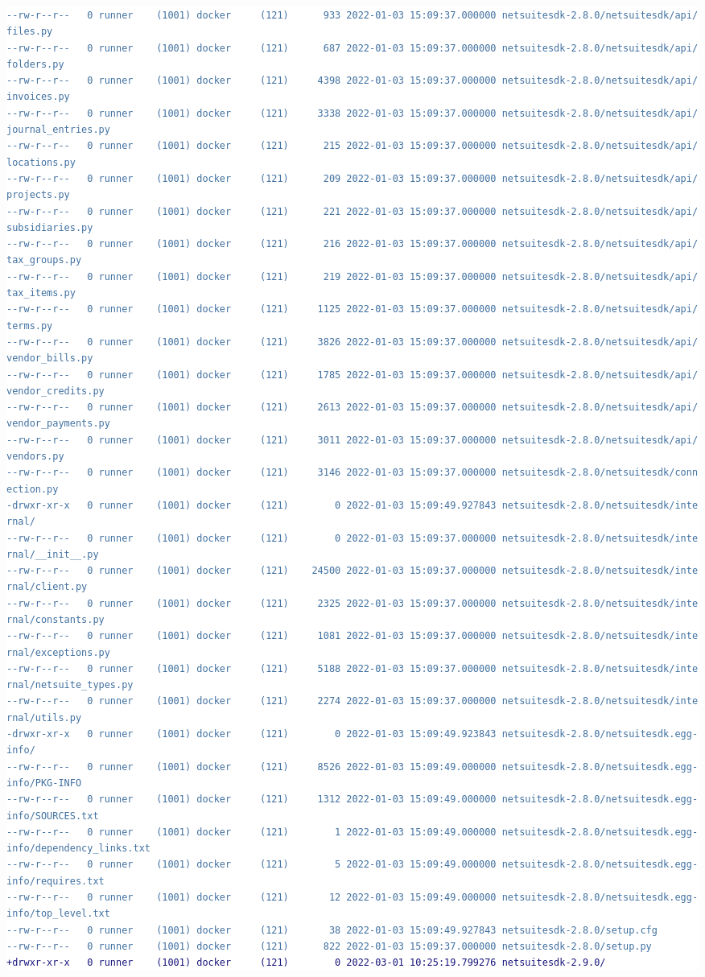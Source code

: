 ```diff
--rw-r--r--   0 runner    (1001) docker     (121)      933 2022-01-03 15:09:37.000000 netsuitesdk-2.8.0/netsuitesdk/api/files.py
--rw-r--r--   0 runner    (1001) docker     (121)      687 2022-01-03 15:09:37.000000 netsuitesdk-2.8.0/netsuitesdk/api/folders.py
--rw-r--r--   0 runner    (1001) docker     (121)     4398 2022-01-03 15:09:37.000000 netsuitesdk-2.8.0/netsuitesdk/api/invoices.py
--rw-r--r--   0 runner    (1001) docker     (121)     3338 2022-01-03 15:09:37.000000 netsuitesdk-2.8.0/netsuitesdk/api/journal_entries.py
--rw-r--r--   0 runner    (1001) docker     (121)      215 2022-01-03 15:09:37.000000 netsuitesdk-2.8.0/netsuitesdk/api/locations.py
--rw-r--r--   0 runner    (1001) docker     (121)      209 2022-01-03 15:09:37.000000 netsuitesdk-2.8.0/netsuitesdk/api/projects.py
--rw-r--r--   0 runner    (1001) docker     (121)      221 2022-01-03 15:09:37.000000 netsuitesdk-2.8.0/netsuitesdk/api/subsidiaries.py
--rw-r--r--   0 runner    (1001) docker     (121)      216 2022-01-03 15:09:37.000000 netsuitesdk-2.8.0/netsuitesdk/api/tax_groups.py
--rw-r--r--   0 runner    (1001) docker     (121)      219 2022-01-03 15:09:37.000000 netsuitesdk-2.8.0/netsuitesdk/api/tax_items.py
--rw-r--r--   0 runner    (1001) docker     (121)     1125 2022-01-03 15:09:37.000000 netsuitesdk-2.8.0/netsuitesdk/api/terms.py
--rw-r--r--   0 runner    (1001) docker     (121)     3826 2022-01-03 15:09:37.000000 netsuitesdk-2.8.0/netsuitesdk/api/vendor_bills.py
--rw-r--r--   0 runner    (1001) docker     (121)     1785 2022-01-03 15:09:37.000000 netsuitesdk-2.8.0/netsuitesdk/api/vendor_credits.py
--rw-r--r--   0 runner    (1001) docker     (121)     2613 2022-01-03 15:09:37.000000 netsuitesdk-2.8.0/netsuitesdk/api/vendor_payments.py
--rw-r--r--   0 runner    (1001) docker     (121)     3011 2022-01-03 15:09:37.000000 netsuitesdk-2.8.0/netsuitesdk/api/vendors.py
--rw-r--r--   0 runner    (1001) docker     (121)     3146 2022-01-03 15:09:37.000000 netsuitesdk-2.8.0/netsuitesdk/connection.py
-drwxr-xr-x   0 runner    (1001) docker     (121)        0 2022-01-03 15:09:49.927843 netsuitesdk-2.8.0/netsuitesdk/internal/
--rw-r--r--   0 runner    (1001) docker     (121)        0 2022-01-03 15:09:37.000000 netsuitesdk-2.8.0/netsuitesdk/internal/__init__.py
--rw-r--r--   0 runner    (1001) docker     (121)    24500 2022-01-03 15:09:37.000000 netsuitesdk-2.8.0/netsuitesdk/internal/client.py
--rw-r--r--   0 runner    (1001) docker     (121)     2325 2022-01-03 15:09:37.000000 netsuitesdk-2.8.0/netsuitesdk/internal/constants.py
--rw-r--r--   0 runner    (1001) docker     (121)     1081 2022-01-03 15:09:37.000000 netsuitesdk-2.8.0/netsuitesdk/internal/exceptions.py
--rw-r--r--   0 runner    (1001) docker     (121)     5188 2022-01-03 15:09:37.000000 netsuitesdk-2.8.0/netsuitesdk/internal/netsuite_types.py
--rw-r--r--   0 runner    (1001) docker     (121)     2274 2022-01-03 15:09:37.000000 netsuitesdk-2.8.0/netsuitesdk/internal/utils.py
-drwxr-xr-x   0 runner    (1001) docker     (121)        0 2022-01-03 15:09:49.923843 netsuitesdk-2.8.0/netsuitesdk.egg-info/
--rw-r--r--   0 runner    (1001) docker     (121)     8526 2022-01-03 15:09:49.000000 netsuitesdk-2.8.0/netsuitesdk.egg-info/PKG-INFO
--rw-r--r--   0 runner    (1001) docker     (121)     1312 2022-01-03 15:09:49.000000 netsuitesdk-2.8.0/netsuitesdk.egg-info/SOURCES.txt
--rw-r--r--   0 runner    (1001) docker     (121)        1 2022-01-03 15:09:49.000000 netsuitesdk-2.8.0/netsuitesdk.egg-info/dependency_links.txt
--rw-r--r--   0 runner    (1001) docker     (121)        5 2022-01-03 15:09:49.000000 netsuitesdk-2.8.0/netsuitesdk.egg-info/requires.txt
--rw-r--r--   0 runner    (1001) docker     (121)       12 2022-01-03 15:09:49.000000 netsuitesdk-2.8.0/netsuitesdk.egg-info/top_level.txt
--rw-r--r--   0 runner    (1001) docker     (121)       38 2022-01-03 15:09:49.927843 netsuitesdk-2.8.0/setup.cfg
--rw-r--r--   0 runner    (1001) docker     (121)      822 2022-01-03 15:09:37.000000 netsuitesdk-2.8.0/setup.py
+drwxr-xr-x   0 runner    (1001) docker     (121)        0 2022-03-01 10:25:19.799276 netsuitesdk-2.9.0/
```